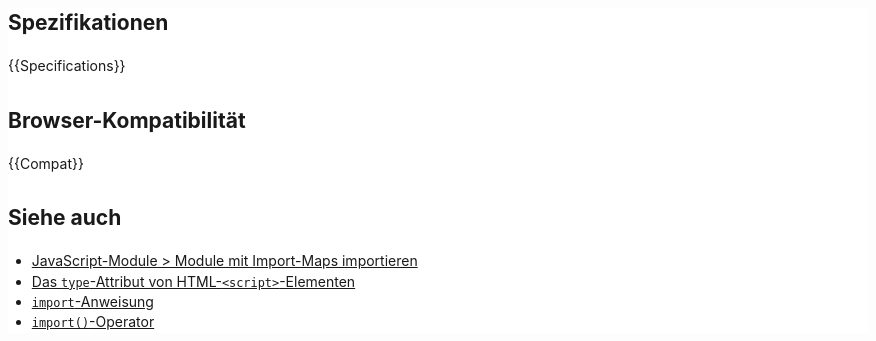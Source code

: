 ## Spezifikationen

{{Specifications}}

## Browser-Kompatibilität

{{Compat}}

## Siehe auch

- [JavaScript-Module > Module mit Import-Maps importieren](/de/docs/Web/JavaScript/Guide/Modules#importing_modules_using_import_maps)
- [Das `type`-Attribut von HTML-`<script>`-Elementen](/de/docs/Web/HTML/Reference/Elements/script/type)
- [`import`-Anweisung](/de/docs/Web/JavaScript/Reference/Statements/import)
- [`import()`-Operator](/de/docs/Web/JavaScript/Reference/Operators/import)
